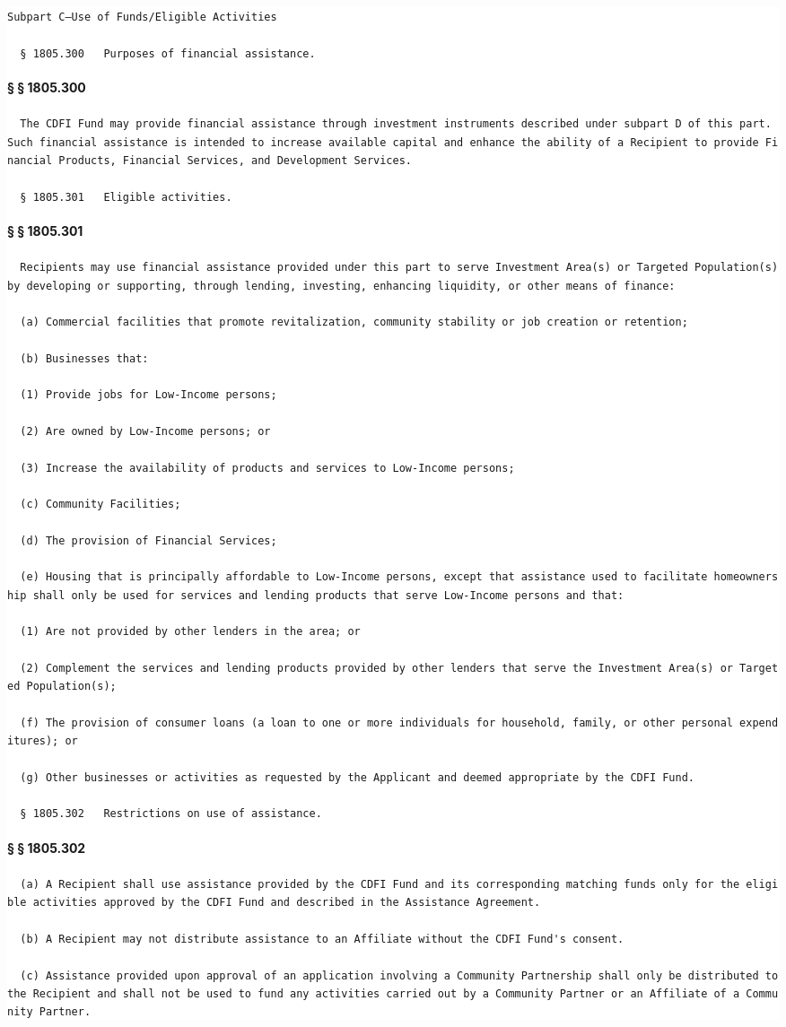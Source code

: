     Subpart C—Use of Funds/Eligible Activities

      § 1805.300   Purposes of financial assistance.

#### § § 1805.300

      The CDFI Fund may provide financial assistance through investment instruments described under subpart D of this part. Such financial assistance is intended to increase available capital and enhance the ability of a Recipient to provide Financial Products, Financial Services, and Development Services.

      § 1805.301   Eligible activities.

#### § § 1805.301

      Recipients may use financial assistance provided under this part to serve Investment Area(s) or Targeted Population(s) by developing or supporting, through lending, investing, enhancing liquidity, or other means of finance:

      (a) Commercial facilities that promote revitalization, community stability or job creation or retention;

      (b) Businesses that:

      (1) Provide jobs for Low-Income persons;

      (2) Are owned by Low-Income persons; or

      (3) Increase the availability of products and services to Low-Income persons;

      (c) Community Facilities;

      (d) The provision of Financial Services;

      (e) Housing that is principally affordable to Low-Income persons, except that assistance used to facilitate homeownership shall only be used for services and lending products that serve Low-Income persons and that:

      (1) Are not provided by other lenders in the area; or

      (2) Complement the services and lending products provided by other lenders that serve the Investment Area(s) or Targeted Population(s);

      (f) The provision of consumer loans (a loan to one or more individuals for household, family, or other personal expenditures); or

      (g) Other businesses or activities as requested by the Applicant and deemed appropriate by the CDFI Fund.

      § 1805.302   Restrictions on use of assistance.

#### § § 1805.302

      (a) A Recipient shall use assistance provided by the CDFI Fund and its corresponding matching funds only for the eligible activities approved by the CDFI Fund and described in the Assistance Agreement.

      (b) A Recipient may not distribute assistance to an Affiliate without the CDFI Fund's consent.

      (c) Assistance provided upon approval of an application involving a Community Partnership shall only be distributed to the Recipient and shall not be used to fund any activities carried out by a Community Partner or an Affiliate of a Community Partner.
